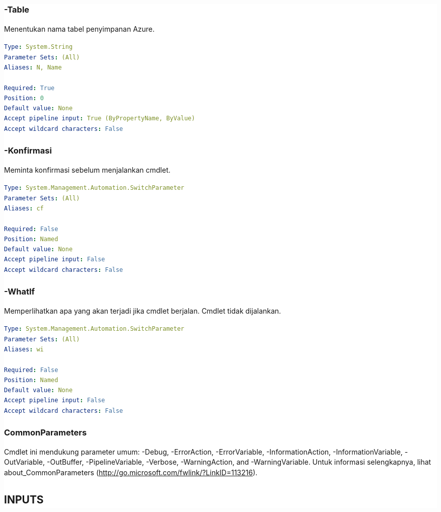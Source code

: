 ### -Table
Menentukan nama tabel penyimpanan Azure.

```yaml
Type: System.String
Parameter Sets: (All)
Aliases: N, Name

Required: True
Position: 0
Default value: None
Accept pipeline input: True (ByPropertyName, ByValue)
Accept wildcard characters: False
```

### -Konfirmasi
Meminta konfirmasi sebelum menjalankan cmdlet.

```yaml
Type: System.Management.Automation.SwitchParameter
Parameter Sets: (All)
Aliases: cf

Required: False
Position: Named
Default value: None
Accept pipeline input: False
Accept wildcard characters: False
```

### -WhatIf
Memperlihatkan apa yang akan terjadi jika cmdlet berjalan. Cmdlet tidak dijalankan.

```yaml
Type: System.Management.Automation.SwitchParameter
Parameter Sets: (All)
Aliases: wi

Required: False
Position: Named
Default value: None
Accept pipeline input: False
Accept wildcard characters: False
```

### CommonParameters
Cmdlet ini mendukung parameter umum: -Debug, -ErrorAction, -ErrorVariable, -InformationAction, -InformationVariable, -OutVariable, -OutBuffer, -PipelineVariable, -Verbose, -WarningAction, and -WarningVariable. Untuk informasi selengkapnya, lihat about_CommonParameters (http://go.microsoft.com/fwlink/?LinkID=113216).

## INPUTS
